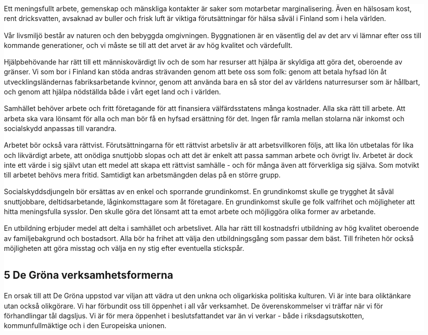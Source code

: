 
Ett meningsfullt arbete, gemenskap och mänskliga kontakter är saker som
motarbetar marginalisering. Även en hälsosam kost, rent dricksvatten, avsaknad
av buller och frisk luft är viktiga förutsättningar för hälsa såväl i Finland
som i hela världen.


Vår livsmiljö består av naturen och den bebyggda omgivningen. Byggnationen är en
väsentlig del av det arv vi lämnar efter oss till kommande generationer, och vi
måste se till att det arvet är av hög kvalitet och värdefullt.


Hjälpbehövande har rätt till ett människovärdigt liv och de som har resurser att
hjälpa är skyldiga att göra det, oberoende av gränser. Vi som bor i Finland kan
stöda andras strävanden genom att bete oss som folk: genom att betala hyfsad lön
åt utvecklingsländernas fabriksarbetande kvinnor, genom att använda bara en så
stor del av världens naturresurser som är hållbart, och genom att hjälpa
nödställda både i vårt eget land och i världen.


Samhället behöver arbete och fritt företagande för att finansiera
välfärdsstatens många kostnader. Alla ska rätt till arbete. Att arbeta ska vara
lönsamt för alla och man bör få en hyfsad ersättning för det. Ingen får ramla
mellan stolarna när inkomst och socialskydd anpassas till varandra.


Arbetet bör också vara rättvist. Förutsättningarna för ett rättvist arbetsliv är
att arbetsvillkoren följs, att lika lön utbetalas för lika och likvärdigt
arbete, att onödiga snuttjobb slopas och att det är enkelt att passa samman
arbete och övrigt liv. Arbetet är dock inte ett värde i sig självt utan ett
medel att skapa ett rättvist samhälle - och för många även att förverkliga sig
själva. Som motvikt till arbetet behövs mera fritid. Samtidigt kan arbetsmängden
delas på en större grupp.


Socialskyddsdjungeln bör ersättas av en enkel och sporrande grundinkomst. En
grundinkomst skulle ge trygghet åt såväl snuttjobbare, deltidsarbetande,
låginkomsttagare som åt företagare. En grundinkomst skulle ge folk valfrihet och
möjligheter att hitta meningsfulla sysslor. Den skulle göra det lönsamt att ta
emot arbete och möjliggöra olika former av arbetande.


En utbildning erbjuder medel att delta i samhället och arbetslivet. Alla har
rätt till kostnadsfri utbildning av hög kvalitet oberoende av familjebakgrund
och bostadsort. Alla bör ha frihet att välja den utbildningsgång som passar dem
bäst. Till friheten hör också möjligheten att göra misstag och välja en ny stig
efter eventuella stickspår.


## 5 De Gröna verksamhetsformerna


En orsak till att De Gröna uppstod var viljan att vädra ut den unkna och
oligarkiska politiska kulturen. Vi är inte bara oliktänkare utan också
olikgörare. Vi har förbundit oss till öppenhet i all vår verksamhet. De
överenskommelser vi träffar när vi för förhandlingar tål dagsljus. Vi är för
mera öppenhet i beslutsfattandet var än vi verkar - både i riksdagsutskotten,
kommunfullmäktige och i den Europeiska unionen.
